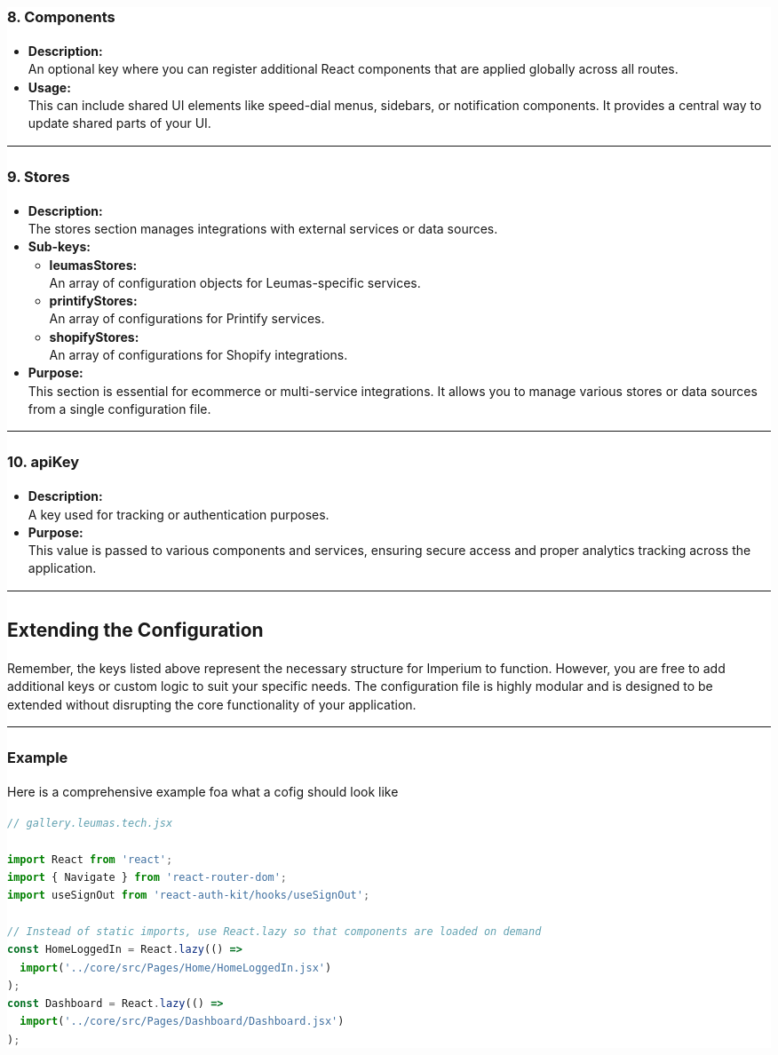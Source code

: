 
### 8. **Components**
- **Description:**  
  An optional key where you can register additional React components that are applied globally across all routes.
- **Usage:**  
  This can include shared UI elements like speed-dial menus, sidebars, or notification components. It provides a central way to update shared parts of your UI.

---

### 9. **Stores**
- **Description:**  
  The stores section manages integrations with external services or data sources.
- **Sub-keys:**
  - **leumasStores:**  
    An array of configuration objects for Leumas-specific services.
  - **printifyStores:**  
    An array of configurations for Printify services.
  - **shopifyStores:**  
    An array of configurations for Shopify integrations.
- **Purpose:**  
  This section is essential for ecommerce or multi-service integrations. It allows you to manage various stores or data sources from a single configuration file.

---

### 10. **apiKey**
- **Description:**  
  A key used for tracking or authentication purposes.
- **Purpose:**  
  This value is passed to various components and services, ensuring secure access and proper analytics tracking across the application.

---

## Extending the Configuration

Remember, the keys listed above represent the necessary structure for Imperium to function. However, you are free to add additional keys or custom logic to suit your specific needs. The configuration file is highly modular and is designed to be extended without disrupting the core functionality of your application.

---




### Example
Here is a comprehensive example foa  what a cofig should look like

```jsx
// gallery.leumas.tech.jsx

import React from 'react';
import { Navigate } from 'react-router-dom';
import useSignOut from 'react-auth-kit/hooks/useSignOut';

// Instead of static imports, use React.lazy so that components are loaded on demand
const HomeLoggedIn = React.lazy(() =>
  import('../core/src/Pages/Home/HomeLoggedIn.jsx')
);
const Dashboard = React.lazy(() =>
  import('../core/src/Pages/Dashboard/Dashboard.jsx')
);
```